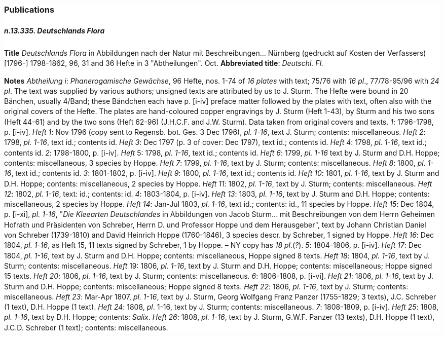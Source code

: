 ### Publications

##### n.13.335. Deutschlands Flora

**Title**
*Deutschlands Flora* in Abbildungen nach der Natur mit Beschreibungen... Nürnberg (gedruckt auf Kosten der Verfassers) \[1796-\] 1798-1862, 96, 31 and 36 Hefte in 3 "Abtheilungen". Oct.
**Abbreviated title**: *Deutschl. Fl.*

**Notes**
*Abtheilung i*: *Phanerogamische Gewächse*, 96 Hefte, nos. 1-74 of *16 plates* with text; 75/76 with *16 pl*., 77/78-95/96 with *24 pl*. The text was supplied by various authors; unsigned texts are attributed by us to J. Sturm. The Hefte were bound in 20 Bänchen, usually 4/Band; these Bändchen each have p. \[i-iv\] preface matter followed by the plates with text, often also with the original covers of the Hefte. The plates are hand-coloured copper engravings by J. Sturm (Heft 1-43), by Sturm and his two sons (Heft 44-61) and by the two sons (Heft 62-96) (J.H.C.F. and J.W. Sturm). Data taken from original covers and texts.
*1*: 1796-1798, p. \[i-iv\].
*Heft 1*: Nov 1796 (copy sent to Regensb. bot. Ges. 3 Dec 1796), *pl. 1-16*, text J. Sturm; contents: miscellaneous.
*Heft 2*: 1798, *pl. 1-16*, text id.; contents id.
*Heft 3*: Dec 1797 (p. 3 of cover: Dec 1797), text id.; contents id.
*Heft 4*: 1798, *pl. 1-16*, text id.; contents id.
*2*: 1798-1800, p. \[i-iv\].
*Heft* 5: 1798, *pl. 1-16*, text id.; contents id.
*Heft 6*: 1799, *pl. 1-16* text by J. Sturm and D.H. Hoppe; contents: miscellaneous, 3 species by Hoppe.
*Heft 7*: 1799, *pl. 1-16*, text by J. Sturm; contents: miscellaneous.
*Heft 8*: 1800, *pl. 1-16*, text id.; contents id.
*3*: 1801-1802, p. \[i-iv\].
*Heft 9*: 1800, *pl. 1-16*, text id.; contents id.
*Heft 10*: 1801, *pl. 1-16*, text by J. Sturm and D.H. Hoppe; contents: miscellaneous, 2 species by Hoppe.
*Heft 11*: 1802, *pl. 1-16*, text by J. Sturm; contents: miscellaneous.
*Heft 12*: 1802, *pl. 1-16*, text: id.; contents: id.
*4*: 1803-1804, p. \[i-iv\].
*Heft 13*: 1803, *pl. 1-16*, text by J. Sturm and D.H. Hoppe; contents: miscellaneous, 2 species by Hoppe.
*Heft 14*: Jan-Jul 1803, *pl. 1-16*, text id.; contents: id., 11 species by Hoppe.
*Heft 15*: Dec 1804, p. \[i-xi\], *pl. 1-16*, "*Die Kleearten Deutschlandes* in Abbildungen von Jacob Sturm... mit Beschreibungen von dem Herrn Geheimen Hofrath und Präsidenten von Schreber, Herrn D. und Professor Hoppe und dem Herausgeber", text by Johann Christian Daniel von Schreber (1739-1810) and David Heinrich Hoppe (1760-1846), 3 species descr. by Schreber, 1 signed by Hoppe.
*Heft 16*: Dec 1804, *pl. 1-16*, as Heft 15, 11 texts signed by Schreber, 1 by Hoppe. – NY copy has *18 pl*.(*?*).
*5*: 1804-1806, p. \[i-iv\].
*Heft 17*: Dec 1804, *pl. 1-16*, text by J. Sturm and D.H. Hoppe; contents: miscellaneous, Hoppe signed 8 texts.
*Heft 18*: 1804, *pl. 1-16*, text by J. Sturm; contents: miscellaneous.
*Heft* 19: 1806, *pl. 1-16*, text by J. Sturm and D.H. Hoppe; contents: miscellaneous; Hoppe signed 15 texts.
*Heft 20*: 1806, *pl. 1-16*, text by J. Sturm; contents: miscellaneous.
*6*: 1806-1808, p. \[i-vi\].
*Heft 21*: 1806, *pl. 1-16*, text by J. Sturm and D.H. Hoppe; contents: miscellaneous; Hoppe signed 8 texts.
*Heft 22*: 1806, *pl. 1-16*, text by J. Sturm; contents: miscellaneous.
*Heft 23*: Mar-Apr 1807, *pl. 1-16*, text by J. Sturm, Georg Wolfgang Franz Panzer (1755-1829; 3 texts), J.C. Schreber (1 text), D.H. Hoppe (1 text).
*Heft 24*: 1808, *pl*. 1-16, text by J. Sturm; contents: miscellaneous.
*7*: 1808-1809, p. \[i-iv\].
*Heft 25*: 1808, *pl. 1-16*, text by D.H. Hoppe; contents: *Salix*.
*Heft 26*: 1808, *pl. 1-16*, text by J. Sturm, G.W.F. Panzer (13 texts), D.H. Hoppe (1 text), J.C.D. Schreber (1 text); contents: miscellaneous.